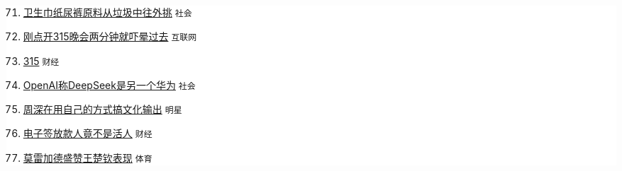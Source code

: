 71. [卫生巾纸尿裤原料从垃圾中往外挑](https://m.weibo.cn/search?containerid=100103type%3D1%26t%3D10%26q%3D%23%E5%8D%AB%E7%94%9F%E5%B7%BE%E7%BA%B8%E5%B0%BF%E8%A3%A4%E5%8E%9F%E6%96%99%E4%BB%8E%E5%9E%83%E5%9C%BE%E4%B8%AD%E5%BE%80%E5%A4%96%E6%8C%91%23&stream_entry_id=31&isnewpage=1&extparam=seat%3D1%26pos%3D45%26filter_type%3Drealtimehot%26realpos%3D45%26c_type%3D31%26flag%3D1%26cate%3D5001%26lcate%3D5001%26stream_entry_id%3D31%26band_rank%3D45%26q%3D%2523%25E5%258D%25AB%25E7%2594%259F%25E5%25B7%25BE%25E7%25BA%25B8%25E5%25B0%25BF%25E8%25A3%25A4%25E5%258E%259F%25E6%2596%2599%25E4%25BB%258E%25E5%259E%2583%25E5%259C%25BE%25E4%25B8%25AD%25E5%25BE%2580%25E5%25A4%2596%25E6%258C%2591%2523%26dgr%3D0%26display_time%3D1742048248%26pre_seqid%3D17420482483440327636551) `社会` 

72. [刚点开315晚会两分钟就吓晕过去](https://m.weibo.cn/search?containerid=100103type%3D1%26t%3D10%26q%3D%23%E5%88%9A%E7%82%B9%E5%BC%80315%E6%99%9A%E4%BC%9A%E4%B8%A4%E5%88%86%E9%92%9F%E5%B0%B1%E5%90%93%E6%99%95%E8%BF%87%E5%8E%BB%23&stream_entry_id=31&isnewpage=1&extparam=seat%3D1%26pos%3D47%26filter_type%3Drealtimehot%26realpos%3D47%26c_type%3D31%26flag%3D1%26cate%3D5001%26lcate%3D5001%26stream_entry_id%3D31%26band_rank%3D47%26q%3D%2523%25E5%2588%259A%25E7%2582%25B9%25E5%25BC%2580315%25E6%2599%259A%25E4%25BC%259A%25E4%25B8%25A4%25E5%2588%2586%25E9%2592%259F%25E5%25B0%25B1%25E5%2590%2593%25E6%2599%2595%25E8%25BF%2587%25E5%258E%25BB%2523%26dgr%3D0%26display_time%3D1742048248%26pre_seqid%3D17420482483440327636551) `互联网` 

73. [315](https://m.weibo.cn/search?containerid=100103type%3D1%26t%3D10%26q%3D315&stream_entry_id=31&isnewpage=1&extparam=seat%3D1%26pos%3D48%26filter_type%3Drealtimehot%26realpos%3D48%26c_type%3D31%26flag%3D0%26cate%3D5001%26lcate%3D5001%26stream_entry_id%3D31%26band_rank%3D48%26q%3D315%26dgr%3D0%26display_time%3D1742048248%26pre_seqid%3D17420482483440327636551) `财经` 

74. [OpenAI称DeepSeek是另一个华为](https://m.weibo.cn/search?containerid=100103type%3D1%26t%3D10%26q%3D%23OpenAI%E7%A7%B0DeepSeek%E6%98%AF%E5%8F%A6%E4%B8%80%E4%B8%AA%E5%8D%8E%E4%B8%BA%23&stream_entry_id=31&isnewpage=1&extparam=seat%3D1%26pos%3D49%26filter_type%3Drealtimehot%26realpos%3D49%26c_type%3D31%26flag%3D0%26cate%3D5001%26lcate%3D5001%26stream_entry_id%3D31%26band_rank%3D49%26q%3D%2523OpenAI%25E7%25A7%25B0DeepSeek%25E6%2598%25AF%25E5%258F%25A6%25E4%25B8%2580%25E4%25B8%25AA%25E5%258D%258E%25E4%25B8%25BA%2523%26dgr%3D0%26display_time%3D1742048248%26pre_seqid%3D17420482483440327636551) `社会` 

75. [周深在用自己的方式搞文化输出](https://m.weibo.cn/search?containerid=100103type%3D1%26t%3D10%26q%3D%23%E5%91%A8%E6%B7%B1%E5%9C%A8%E7%94%A8%E8%87%AA%E5%B7%B1%E7%9A%84%E6%96%B9%E5%BC%8F%E6%90%9E%E6%96%87%E5%8C%96%E8%BE%93%E5%87%BA%23&stream_entry_id=31&isnewpage=1&extparam=seat%3D1%26realpos%3D7%26stream_entry_id%3D31%26flag%3D0%26cate%3D5001%26filter_type%3Drealtimehot%26lcate%3D5001%26c_type%3D31%26pos%3D6%26dgr%3D0%26band_rank%3D7%26q%3D%2523%25E5%2591%25A8%25E6%25B7%25B1%25E5%259C%25A8%25E7%2594%25A8%25E8%2587%25AA%25E5%25B7%25B1%25E7%259A%2584%25E6%2596%25B9%25E5%25BC%258F%25E6%2590%259E%25E6%2596%2587%25E5%258C%2596%25E8%25BE%2593%25E5%2587%25BA%2523%26display_time%3D1742044919%26pre_seqid%3D17420449197430320223578) `明星` 

76. [电子签放款人竟不是活人](https://m.weibo.cn/search?containerid=100103type%3D1%26t%3D10%26q%3D%23%E7%94%B5%E5%AD%90%E7%AD%BE%E6%94%BE%E6%AC%BE%E4%BA%BA%E7%AB%9F%E4%B8%8D%E6%98%AF%E6%B4%BB%E4%BA%BA%23&stream_entry_id=31&isnewpage=1&extparam=seat%3D1%26realpos%3D9%26stream_entry_id%3D31%26flag%3D1%26cate%3D5001%26filter_type%3Drealtimehot%26lcate%3D5001%26c_type%3D31%26pos%3D8%26dgr%3D0%26band_rank%3D9%26q%3D%2523%25E7%2594%25B5%25E5%25AD%2590%25E7%25AD%25BE%25E6%2594%25BE%25E6%25AC%25BE%25E4%25BA%25BA%25E7%25AB%259F%25E4%25B8%258D%25E6%2598%25AF%25E6%25B4%25BB%25E4%25BA%25BA%2523%26display_time%3D1742044919%26pre_seqid%3D17420449197430320223578) `财经` 

77. [莫雷加德盛赞王楚钦表现](https://m.weibo.cn/search?containerid=100103type%3D1%26t%3D10%26q%3D%23%E8%8E%AB%E9%9B%B7%E5%8A%A0%E5%BE%B7%E7%9B%9B%E8%B5%9E%E7%8E%8B%E6%A5%9A%E9%92%A6%E8%A1%A8%E7%8E%B0%23&stream_entry_id=31&isnewpage=1&extparam=seat%3D1%26realpos%3D15%26stream_entry_id%3D31%26flag%3D1%26cate%3D5001%26filter_type%3Drealtimehot%26lcate%3D5001%26c_type%3D31%26pos%3D14%26dgr%3D0%26band_rank%3D15%26q%3D%2523%25E8%258E%25AB%25E9%259B%25B7%25E5%258A%25A0%25E5%25BE%25B7%25E7%259B%259B%25E8%25B5%259E%25E7%258E%258B%25E6%25A5%259A%25E9%2592%25A6%25E8%25A1%25A8%25E7%258E%25B0%2523%26display_time%3D1742044919%26pre_seqid%3D17420449197430320223578) `体育` 
